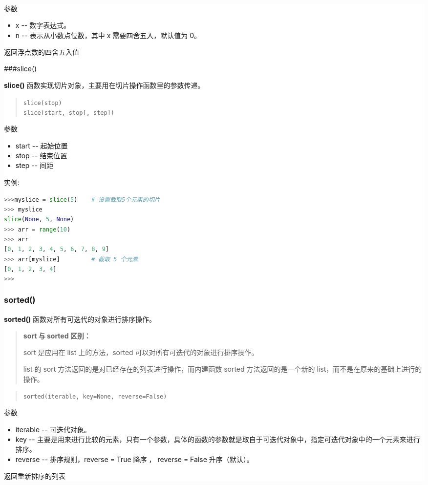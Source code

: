 参数

- x -- 数字表达式。
- n -- 表示从小数点位数，其中 x 需要四舍五入，默认值为 0。

返回浮点数的四舍五入值

###slice()

**slice()** 函数实现切片对象，主要用在切片操作函数里的参数传递。

>```
> slice(stop)
> slice(start, stop[, step])
>```

参数

- start -- 起始位置
- stop -- 结束位置
- step -- 间距



实例:

```python
>>>myslice = slice(5)    # 设置截取5个元素的切片
>>> myslice
slice(None, 5, None)
>>> arr = range(10)
>>> arr
[0, 1, 2, 3, 4, 5, 6, 7, 8, 9]
>>> arr[myslice]         # 截取 5 个元素
[0, 1, 2, 3, 4]
>>>
```

### sorted()

**sorted()** 函数对所有可迭代的对象进行排序操作。

>**sort 与 sorted 区别：**
>
>sort 是应用在 list 上的方法，sorted 可以对所有可迭代的对象进行排序操作。
>
>list 的 sort 方法返回的是对已经存在的列表进行操作，而内建函数 sorted 方法返回的是一个新的 list，而不是在原来的基础上进行的操作。

>```
>sorted(iterable, key=None, reverse=False)  
>```

参数

- iterable -- 可迭代对象。
- key -- 主要是用来进行比较的元素，只有一个参数，具体的函数的参数就是取自于可迭代对象中，指定可迭代对象中的一个元素来进行排序。
- reverse -- 排序规则，reverse = True 降序 ， reverse = False 升序（默认）。

返回重新排序的列表
